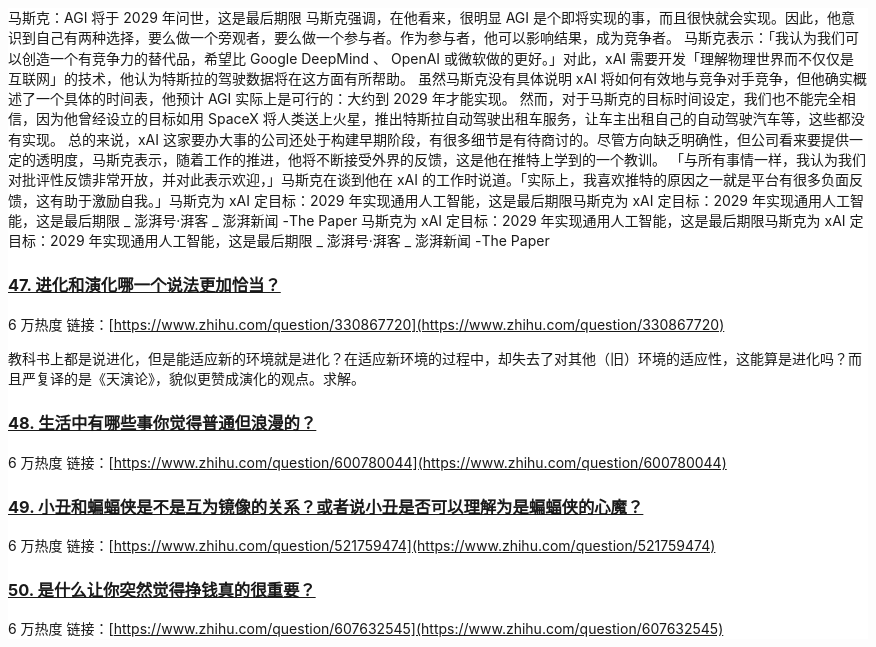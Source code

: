 马斯克：AGI 将于 2029 年问世，这是最后期限 马斯克强调，在他看来，很明显 AGI 是个即将实现的事，而且很快就会实现。因此，他意识到自己有两种选择，要么做一个旁观者，要么做一个参与者。作为参与者，他可以影响结果，成为竞争者。 马斯克表示：「我认为我们可以创造一个有竞争力的替代品，希望比 Google DeepMind 、 OpenAI 或微软做的更好。」对此，xAI 需要开发「理解物理世界而不仅仅是互联网」的技术，他认为特斯拉的驾驶数据将在这方面有所帮助。 虽然马斯克没有具体说明 xAI 将如何有效地与竞争对手竞争，但他确实概述了一个具体的时间表，他预计 AGI 实际上是可行的：大约到 2029 年才能实现。 然而，对于马斯克的目标时间设定，我们也不能完全相信，因为他曾经设立的目标如用 SpaceX 将人类送上火星，推出特斯拉自动驾驶出租车服务，让车主出租自己的自动驾驶汽车等，这些都没有实现。 总的来说，xAI 这家要办大事的公司还处于构建早期阶段，有很多细节是有待商讨的。尽管方向缺乏明确性，但公司看来要提供一定的透明度，马斯克表示，随着工作的推进，他将不断接受外界的反馈，这是他在推特上学到的一个教训。 「与所有事情一样，我认为我们对批评性反馈非常开放，并对此表示欢迎，」马斯克在谈到他在 xAI 的工作时说道。「实际上，我喜欢推特的原因之一就是平台有很多负面反馈，这有助于激励自我。」马斯克为 xAI 定目标：2029 年实现通用人工智能，这是最后期限马斯克为 xAI 定目标：2029 年实现通用人工智能，这是最后期限 _ 澎湃号·湃客 _ 澎湃新闻 -The Paper 马斯克为 xAI 定目标：2029 年实现通用人工智能，这是最后期限马斯克为 xAI 定目标：2029 年实现通用人工智能，这是最后期限 _ 澎湃号·湃客 _ 澎湃新闻 -The Paper

### [47. 进化和演化哪一个说法更加恰当？](https://www.zhihu.com/question/330867720)
6 万热度 链接：[https://www.zhihu.com/question/330867720](https://www.zhihu.com/question/330867720)

教科书上都是说进化，但是能适应新的环境就是进化？在适应新环境的过程中，却失去了对其他（旧）环境的适应性，这能算是进化吗？而且严复译的是《天演论》，貌似更赞成演化的观点。求解。

### [48. 生活中有哪些事你觉得普通但浪漫的？](https://www.zhihu.com/question/600780044)
6 万热度 链接：[https://www.zhihu.com/question/600780044](https://www.zhihu.com/question/600780044)



### [49. 小丑和蝙蝠侠是不是互为镜像的关系？或者说小丑是否可以理解为是蝙蝠侠的心魔？](https://www.zhihu.com/question/521759474)
6 万热度 链接：[https://www.zhihu.com/question/521759474](https://www.zhihu.com/question/521759474)



### [50. 是什么让你突然觉得挣钱真的很重要？](https://www.zhihu.com/question/607632545)
6 万热度 链接：[https://www.zhihu.com/question/607632545](https://www.zhihu.com/question/607632545)



